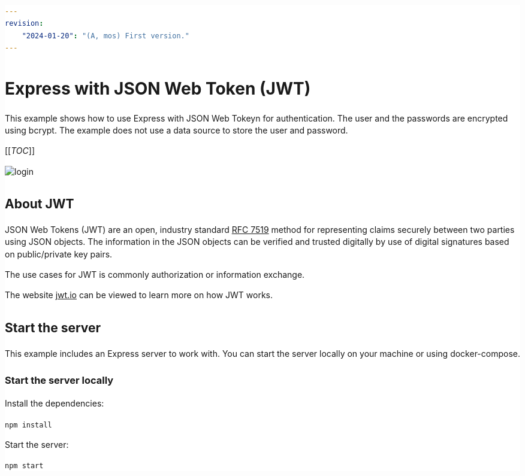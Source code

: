 ```yaml
---
revision: 
    "2024-01-20": "(A, mos) First version."
---
```

Express with JSON Web Token (JWT)
==============================

This example shows how to use Express with JSON Web Tokeyn for authentication. The user and the passwords are encrypted using bcrypt. The example does not use a data source to store the user and password.

[[_TOC_]]

![login](.img/login.png)









About JWT
-----------------------------

JSON Web Tokens (JWT) are an open, industry standard [RFC 7519](https://tools.ietf.org/html/rfc7519) method for representing claims securely between two parties using JSON objects. The information in the JSON objects can be verified and trusted digitally by use of digital signatures based on public/private key pairs. 

The use cases for JWT is commonly authorization or information exchange.

The website [jwt.io](jwt.io) can be viewed to learn more on how JWT works.



Start the server
-----------------------------

This example includes an Express server to work with. You can start the server locally on your machine or using docker-compose.





### Start the server locally

Install the dependencies:

```
npm install
```

Start the server:

```
npm start
```
